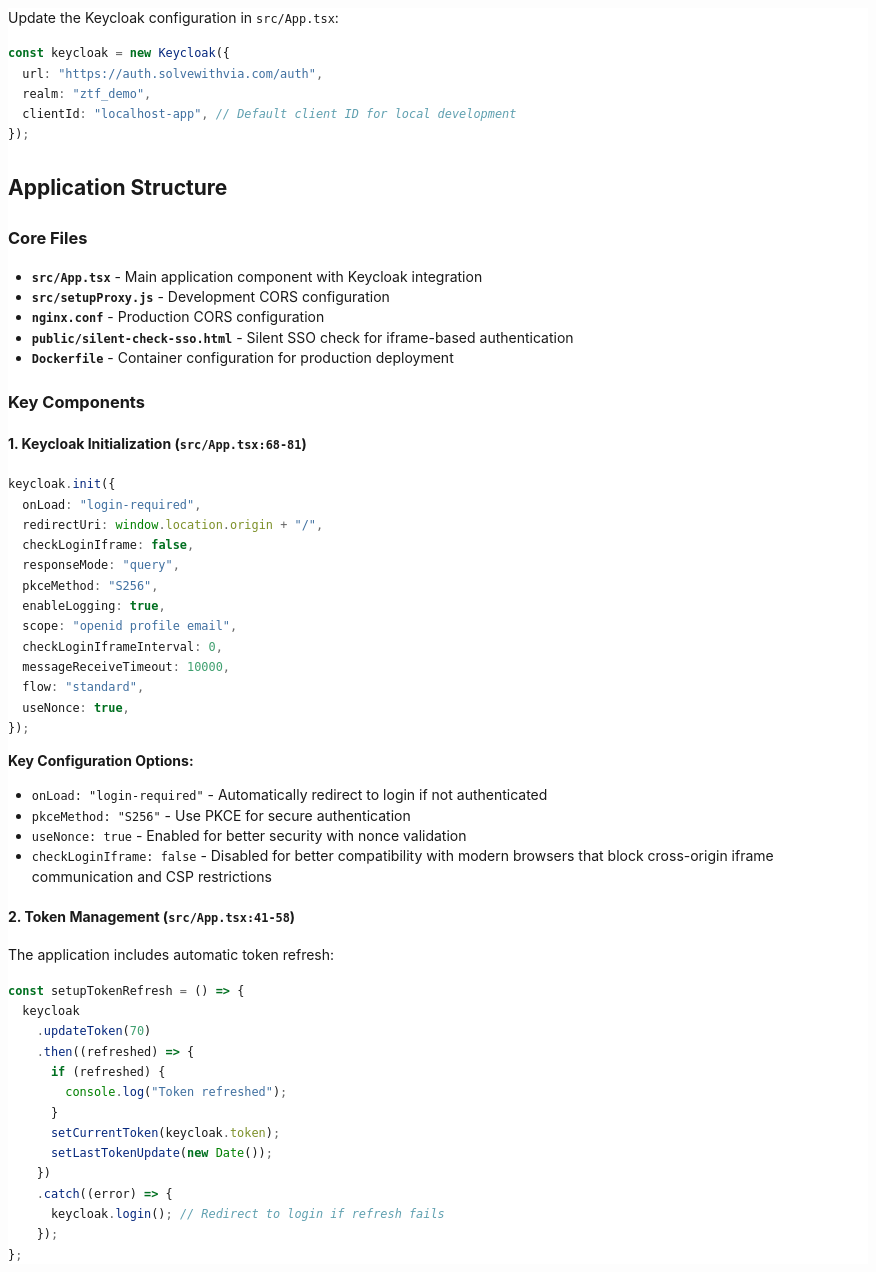 Update the Keycloak configuration in `src/App.tsx`:

```typescript
const keycloak = new Keycloak({
  url: "https://auth.solvewithvia.com/auth",
  realm: "ztf_demo",
  clientId: "localhost-app", // Default client ID for local development
});
```

## Application Structure

### Core Files

- **`src/App.tsx`** - Main application component with Keycloak integration
- **`src/setupProxy.js`** - Development CORS configuration
- **`nginx.conf`** - Production CORS configuration
- **`public/silent-check-sso.html`** - Silent SSO check for iframe-based authentication
- **`Dockerfile`** - Container configuration for production deployment

### Key Components

#### 1. Keycloak Initialization (`src/App.tsx:68-81`)

```typescript
keycloak.init({
  onLoad: "login-required",
  redirectUri: window.location.origin + "/",
  checkLoginIframe: false,
  responseMode: "query",
  pkceMethod: "S256",
  enableLogging: true,
  scope: "openid profile email",
  checkLoginIframeInterval: 0,
  messageReceiveTimeout: 10000,
  flow: "standard",
  useNonce: true,
});
```

**Key Configuration Options:**

- `onLoad: "login-required"` - Automatically redirect to login if not authenticated
- `pkceMethod: "S256"` - Use PKCE for secure authentication
- `useNonce: true` - Enabled for better security with nonce validation
- `checkLoginIframe: false` - Disabled for better compatibility with modern browsers that block cross-origin iframe communication and CSP restrictions

#### 2. Token Management (`src/App.tsx:41-58`)

The application includes automatic token refresh:

```typescript
const setupTokenRefresh = () => {
  keycloak
    .updateToken(70)
    .then((refreshed) => {
      if (refreshed) {
        console.log("Token refreshed");
      }
      setCurrentToken(keycloak.token);
      setLastTokenUpdate(new Date());
    })
    .catch((error) => {
      keycloak.login(); // Redirect to login if refresh fails
    });
};
```